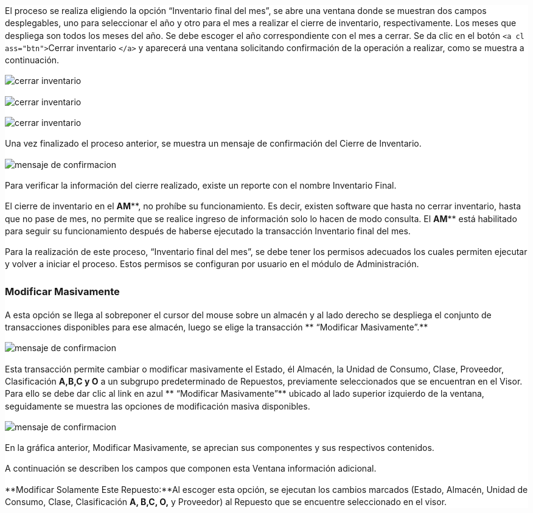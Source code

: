 El proceso se realiza eligiendo la opción  “Inventario final del mes”, se abre una ventana donde se muestran dos campos desplegables, uno para seleccionar el año y otro para el mes a realizar el cierre de inventario, respectivamente. Los meses que despliega son todos los meses del año. Se debe escoger el año correspondiente con el mes a cerrar. Se  da  clic en el botón `<a class="btn">`Cerrar inventario `</a>` y aparecerá una ventana solicitando confirmación de la operación a realizar, como se muestra a continuación.

![cerrar inventario](../../assets/images/cap04/chp04_img28.png)

![cerrar inventario](../../assets/images/cap04/chp04_img29.png)

![cerrar inventario](../../assets/images/cap04/chp04_img30.png)

Una vez finalizado el proceso anterior, se muestra un mensaje de confirmación del Cierre de Inventario.

![mensaje de confirmacion](../../assets/images/cap04/chp04_img31.png)

Para verificar la información del cierre realizado, existe un reporte con el nombre Inventario
Final.

El  cierre  de  inventario  en  el  **AM****,  no  prohíbe  su  funcionamiento.  Es  decir,  existen software que hasta no cerrar inventario, hasta que no pase de mes, no  permite que se realice ingreso de información solo lo hacen de modo consulta. El **AM**** está habilitado para seguir su funcionamiento después de haberse ejecutado la transacción Inventario final del mes.

Para  la  realización de  este  proceso,   “Inventario final del mes”, se  debe tener  los  permisos adecuados los cuales permiten ejecutar y volver a iniciar el proceso. Estos  permisos se configuran por usuario en el módulo de Administración.

### Modificar Masivamente

A esta opción se llega al sobreponer el cursor del mouse sobre un almacén y al lado derecho se despliega el conjunto de transacciones disponibles para ese almacén, luego se elige la transacción ** “Modificar Masivamente”.**

![mensaje de confirmacion](../../assets/images/cap04/chp04_img32.png)

Esta transacción  permite cambiar  o modificar masivamente  el  Estado, él Almacén, la Unidad de Consumo, Clase, Proveedor, Clasificación **A,B,C y O** a un subgrupo predeterminado de Repuestos, previamente seleccionados que se encuentran en el Visor. Para ello se debe dar clic al link en azul ** “Modificar Masivamente”** ubicado al lado superior izquierdo de la ventana, seguidamente se muestra las opciones de modificación masiva disponibles.

![mensaje de confirmacion](../../assets/images/cap04/chp04_img33.png)

En  la  gráfica  anterior,  Modificar  Masivamente,  se  aprecian  sus  componentes  y   sus respectivos contenidos.

A   continuación  se  describen  los  campos  que  componen  esta  Ventana   información adicional.

**Modificar  Solamente  Este  Repuesto:**Al  escoger  esta  opción,  se  ejecutan los  cambios marcados  (Estado, Almacén, Unidad de Consumo, Clase, Clasificación **A, B,C, O,** y Proveedor)  al  Repuesto  que  se encuentre seleccionado en el visor.
